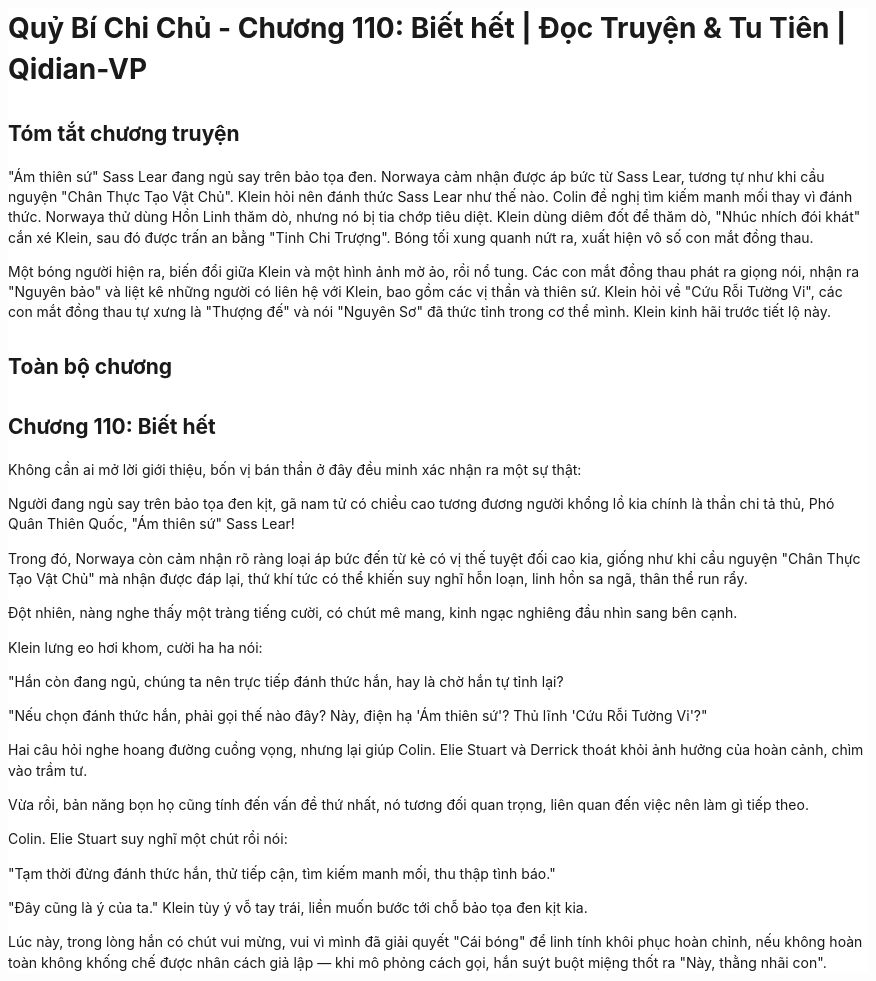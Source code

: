 # Quỷ Bí Chi Chủ - Chương 110: Biết hết | Đọc Truyện & Tu Tiên | Qidian-VP



## Tóm tắt chương truyện

"Ám thiên sứ" Sass Lear đang ngủ say trên bảo tọa đen. Norwaya cảm nhận được áp bức từ Sass Lear, tương tự như khi cầu nguyện "Chân Thực Tạo Vật Chủ". Klein hỏi nên đánh thức Sass Lear như thế nào. Colin đề nghị tìm kiếm manh mối thay vì đánh thức. Norwaya thử dùng Hồn Linh thăm dò, nhưng nó bị tia chớp tiêu diệt. Klein dùng diêm đốt để thăm dò, "Nhúc nhích đói khát" cắn xé Klein, sau đó được trấn an bằng "Tinh Chi Trượng". Bóng tối xung quanh nứt ra, xuất hiện vô số con mắt đồng thau.

Một bóng người hiện ra, biến đổi giữa Klein và một hình ảnh mờ ảo, rồi nổ tung. Các con mắt đồng thau phát ra giọng nói, nhận ra "Nguyên bảo" và liệt kê những người có liên hệ với Klein, bao gồm các vị thần và thiên sứ. Klein hỏi về "Cứu Rỗi Tường Vi", các con mắt đồng thau tự xưng là "Thượng đế" và nói "Nguyên Sơ" đã thức tỉnh trong cơ thể mình. Klein kinh hãi trước tiết lộ này.


## Toàn bộ chương

## Chương 110: Biết hết

Không cần ai mở lời giới thiệu, bốn vị bán thần ở đây đều minh xác nhận ra một sự thật:

Người đang ngủ say trên bảo tọa đen kịt, gã nam tử có chiều cao tương đương người khổng lồ kia chính là thần chi tả thủ, Phó Quân Thiên Quốc, "Ám thiên sứ" Sass Lear!

Trong đó, Norwaya còn cảm nhận rõ ràng loại áp bức đến từ kẻ có vị thế tuyệt đối cao kia, giống như khi cầu nguyện "Chân Thực Tạo Vật Chủ" mà nhận được đáp lại, thứ khí tức có thể khiến suy nghĩ hỗn loạn, linh hồn sa ngã, thân thể run rẩy.

Đột nhiên, nàng nghe thấy một tràng tiếng cười, có chút mê mang, kinh ngạc nghiêng đầu nhìn sang bên cạnh.

Klein lưng eo hơi khom, cười ha ha nói:

"Hắn còn đang ngủ, chúng ta nên trực tiếp đánh thức hắn, hay là chờ hắn tự tỉnh lại?

"Nếu chọn đánh thức hắn, phải gọi thế nào đây? Này, điện hạ 'Ám thiên sứ'? Thủ lĩnh 'Cứu Rỗi Tường Vi'?"

Hai câu hỏi nghe hoang đường cuồng vọng, nhưng lại giúp Colin. Elie Stuart và Derrick thoát khỏi ảnh hưởng của hoàn cảnh, chìm vào trầm tư.

Vừa rồi, bản năng bọn họ cũng tính đến vấn đề thứ nhất, nó tương đối quan trọng, liên quan đến việc nên làm gì tiếp theo.

Colin. Elie Stuart suy nghĩ một chút rồi nói:

"Tạm thời đừng đánh thức hắn, thử tiếp cận, tìm kiếm manh mối, thu thập tình báo."

"Đây cũng là ý của ta." Klein tùy ý vỗ tay trái, liền muốn bước tới chỗ bảo tọa đen kịt kia.

Lúc này, trong lòng hắn có chút vui mừng, vui vì mình đã giải quyết "Cái bóng" để linh tính khôi phục hoàn chỉnh, nếu không hoàn toàn không khống chế được nhân cách giả lập — khi mô phỏng cách gọi, hắn suýt buột miệng thốt ra "Này, thằng nhãi con".
